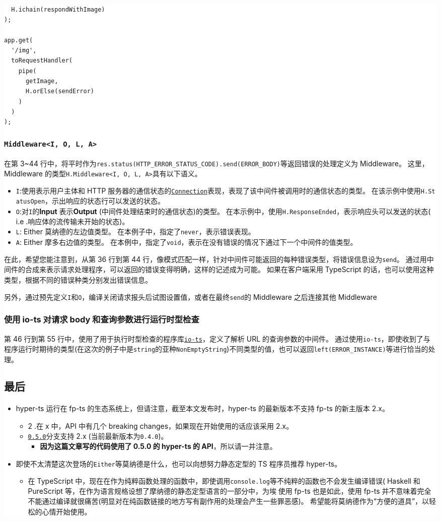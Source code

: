 ```
  H.ichain(respondWithImage)
);

app.get(
  '/img',
  toRequestHandler(
    pipe(
      getImage,
      H.orElse(sendError)
    )
  )
); 
```

### [](#-raw-middlewarelti-o-l-agt-endraw-)`Middleware<I, O, L, A>`

在第 3~44 行中，将平时作为`res.status(HTTP_ERROR_STATUS_CODE).send(ERROR_BODY)`等返回错误的处理定义为 Middleware。 这里，Middleware 的类型`H.Middleware<I, O, L, A>`具有以下语义。

*   `I`:使用表示用户主体和 HTTP 服务器的通信状态的[`Connection`](https://github.com/gcanti/hyper-ts/tree/0.5.0#connection)表现，表现了该中间件被调用时的通信状态的类型。 在该示例中使用`H.StatusOpen`，示出响应的状态行可以发送的状态。
*   `O`:对`I`的**Input** 表示**Output** (中间件处理结束时的通信状态)的类型。 在本示例中，使用`H.ResponseEnded`，表示响应头可以发送的状态( i.e .响应体的流传输未开始的状态)。
*   `L`: Either 莫纳德的左边值类型。 在本例子中，指定了`never`，表示错误表现。
*   `A`: Either 摩多右边值的类型。 在本例中，指定了`void`，表示在没有错误的情况下通过下一个中间件的值类型。

在此，希望您能注意到，从第 36 行到第 44 行，像模式匹配一样，针对中间件可能返回的每种错误类型，将错误信息设为`send`。 通过用中间件的合成来表示请求处理程序，可以返回的错误变得明确，这样的记述成为可能。 如果在客户端采用 TypeScript 的话，也可以使用这种类型，根据不同的错误种类分别发出错误信息。

另外，通过预先定义`I`和`O`，编译关闭请求报头后试图设置值，或者在最终`send`的 Middleware 之后连接其他 Middleware

### 使用 io-ts 对请求 body 和查询参数进行运行时型检查

第 46 行到第 55 行中，使用了用于执行时型检查的程序库[`io-ts`](https://github.com/gcanti/io-ts)，定义了解析 URL 的查询参数的中间件。 通过使用`io-ts`，即使收到了与程序运行时期待的类型(在这次的例子中是`string`的亚种`NonEmptyString`)不同类型的值，也可以返回`left(ERROR_INSTANCE)`等进行恰当的处理。

## 最后

*   hyper-ts 运行在 fp-ts 的生态系统上，但请注意，截至本文发布时，hyper-ts 的最新版本不支持 fp-ts 的新主版本 2.x。

    *   2 .在 x 中，API 中有几个 breaking changes，如果现在开始使用的话应该采用 2.x。
    *   [`0.5.0`](https://github.com/gcanti/hyper-ts/tree/0.5.0#connection)分支支持 2.x (当前最新版本为`0.4.0`)。
        *   **因为这篇文章写的代码使用了 0.5.0 的 hyper-ts 的 API**，所以请一并注意。
*   即使不太清楚这次登场的`Either`等莫纳德是什么，也可以向想努力静态定型的 TS 程序员推荐 hyper-ts。

    *   在 TypeScript 中，现在在作为纯粹函数处理的函数中，即使调用`console.log`等不纯粹的函数也不会发生编译错误( Haskell 和 PureScript 等，在作为语言规格设想了摩纳德的静态定型语言的一部分中，为埃 使用 fp-ts 也是如此，使用 fp-ts 并不意味着完全不能通过编译就很痛苦(明显对在纯函数链接的地方写有副作用的处理会产生一些罪恶感)。 希望能将莫纳德作为“方便的道具”，以轻松的心情开始使用。